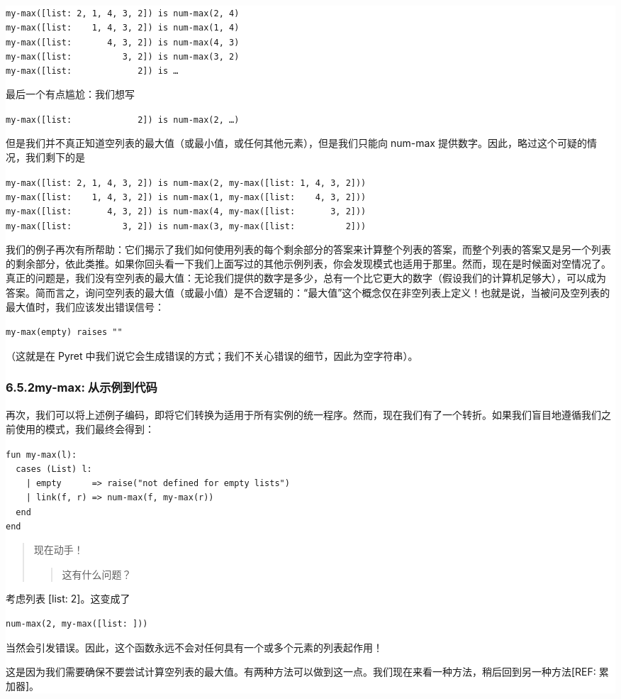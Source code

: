 ```
my-max([list: 2, 1, 4, 3, 2]) is num-max(2, 4)
my-max([list:    1, 4, 3, 2]) is num-max(1, 4)
my-max([list:       4, 3, 2]) is num-max(4, 3)
my-max([list:          3, 2]) is num-max(3, 2)
my-max([list:             2]) is …
```

最后一个有点尴尬：我们想写

```
my-max([list:             2]) is num-max(2, …)
```

但是我们并不真正知道空列表的最大值（或最小值，或任何其他元素），但是我们只能向 num-max 提供数字。因此，略过这个可疑的情况，我们剩下的是

```
my-max([list: 2, 1, 4, 3, 2]) is num-max(2, my-max([list: 1, 4, 3, 2]))
my-max([list:    1, 4, 3, 2]) is num-max(1, my-max([list:    4, 3, 2]))
my-max([list:       4, 3, 2]) is num-max(4, my-max([list:       3, 2]))
my-max([list:          3, 2]) is num-max(3, my-max([list:          2]))
```

我们的例子再次有所帮助：它们揭示了我们如何使用列表的每个剩余部分的答案来计算整个列表的答案，而整个列表的答案又是另一个列表的剩余部分，依此类推。如果你回头看一下我们上面写过的其他示例列表，你会发现模式也适用于那里。然而，现在是时候面对空情况了。真正的问题是，我们没有空列表的最大值：无论我们提供的数字是多少，总有一个比它更大的数字（假设我们的计算机足够大），可以成为答案。简而言之，询问空列表的最大值（或最小值）是不合逻辑的：“最大值”这个概念仅在非空列表上定义！也就是说，当被问及空列表的最大值时，我们应该发出错误信号：

```
my-max(empty) raises ""
```

（这就是在 Pyret 中我们说它会生成错误的方式；我们不关心错误的细节，因此为空字符串）。

### 6.5.2my-max: 从示例到代码

再次，我们可以将上述例子编码，即将它们转换为适用于所有实例的统一程序。然而，现在我们有了一个转折。如果我们盲目地遵循我们之前使用的模式，我们最终会得到：

```
fun my-max(l):
  cases (List) l:
    | empty      => raise("not defined for empty lists")
    | link(f, r) => num-max(f, my-max(r))
  end
end
```

> 现在动手！
> 
> > 这有什么问题？

考虑列表 [list: 2]。这变成了

```
num-max(2, my-max([list: ]))
```

当然会引发错误。因此，这个函数永远不会对任何具有一个或多个元素的列表起作用！

这是因为我们需要确保不要尝试计算空列表的最大值。有两种方法可以做到这一点。我们现在来看一种方法，稍后回到另一种方法[REF: 累加器]。
